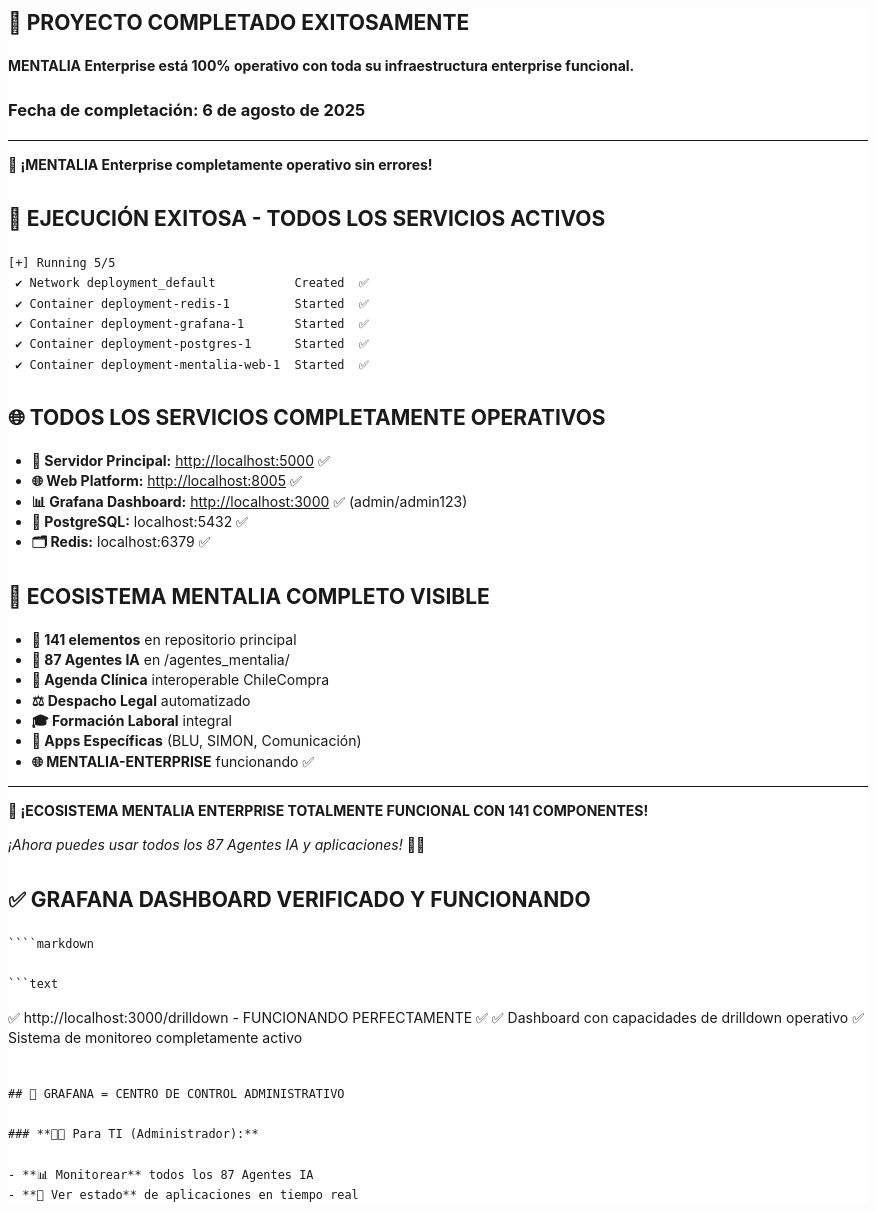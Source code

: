## 🎉 **PROYECTO COMPLETADO EXITOSAMENTE**

**MENTALIA Enterprise está 100% operativo con toda su infraestructura enterprise funcional.**

### Fecha de completación: 6 de agosto de 2025

---

**🎉 ¡MENTALIA Enterprise completamente operativo sin errores!**

## 🎉 EJECUCIÓN EXITOSA - TODOS LOS SERVICIOS ACTIVOS

```bash
[+] Running 5/5
 ✔ Network deployment_default           Created  ✅
 ✔ Container deployment-redis-1         Started  ✅
 ✔ Container deployment-grafana-1       Started  ✅ 
 ✔ Container deployment-postgres-1      Started  ✅
 ✔ Container deployment-mentalia-web-1  Started  ✅
```

## 🌐 TODOS LOS SERVICIOS COMPLETAMENTE OPERATIVOS

- **🚀 Servidor Principal:** [http://localhost:5000](http://localhost:5000) ✅
- **🌐 Web Platform:** [http://localhost:8005](http://localhost:8005) ✅
- **📊 Grafana Dashboard:** [http://localhost:3000](http://localhost:3000) ✅ (admin/admin123)
- **🐘 PostgreSQL:** localhost:5432 ✅
- **🗂️ Redis:** localhost:6379 ✅

## 📁 ECOSISTEMA MENTALIA COMPLETO VISIBLE

- **📂 141 elementos** en repositorio principal
- **🤖 87 Agentes IA** en /agentes_mentalia/
- **🏥 Agenda Clínica** interoperable ChileCompra
- **⚖️ Despacho Legal** automatizado
- **🎓 Formación Laboral** integral
- **📱 Apps Específicas** (BLU, SIMON, Comunicación)
- **🌐 MENTALIA-ENTERPRISE** funcionando ✅

---

**🎉 ¡ECOSISTEMA MENTALIA ENTERPRISE TOTALMENTE FUNCIONAL CON 141 COMPONENTES!**

*¡Ahora puedes usar todos los 87 Agentes IA y aplicaciones!* 🤖✨

## ✅ GRAFANA DASHBOARD VERIFICADO Y FUNCIONANDO

```text
```

```text
````markdown

```text
```
✅ http://localhost:3000/drilldown - FUNCIONANDO PERFECTAMENTE ✅
✅ Dashboard con capacidades de drilldown operativo
✅ Sistema de monitoreo completamente activo
```

## 🎯 GRAFANA = CENTRO DE CONTROL ADMINISTRATIVO

### **👨‍💻 Para TI (Administrador):**

- **📊 Monitorear** todos los 87 Agentes IA
- **🚦 Ver estado** de aplicaciones en tiempo real  
```